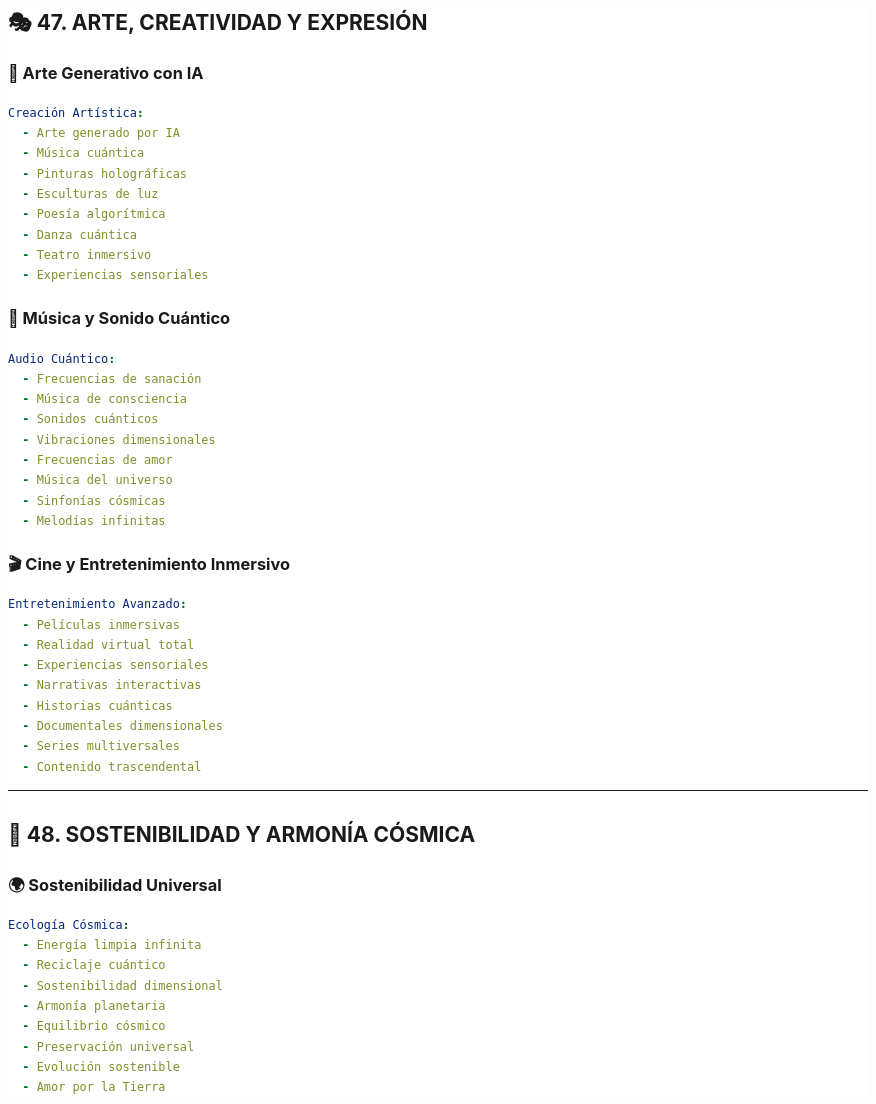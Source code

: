 
## 🎭 **47. ARTE, CREATIVIDAD Y EXPRESIÓN**

### **🎨 Arte Generativo con IA**
```yaml
Creación Artística:
  - Arte generado por IA
  - Música cuántica
  - Pinturas holográficas
  - Esculturas de luz
  - Poesía algorítmica
  - Danza cuántica
  - Teatro inmersivo
  - Experiencias sensoriales
```

### **🎵 Música y Sonido Cuántico**
```yaml
Audio Cuántico:
  - Frecuencias de sanación
  - Música de consciencia
  - Sonidos cuánticos
  - Vibraciones dimensionales
  - Frecuencias de amor
  - Música del universo
  - Sinfonías cósmicas
  - Melodías infinitas
```

### **🎬 Cine y Entretenimiento Inmersivo**
```yaml
Entretenimiento Avanzado:
  - Películas inmersivas
  - Realidad virtual total
  - Experiencias sensoriales
  - Narrativas interactivas
  - Historias cuánticas
  - Documentales dimensionales
  - Series multiversales
  - Contenido trascendental
```

---

## 🌱 **48. SOSTENIBILIDAD Y ARMONÍA CÓSMICA**

### **🌍 Sostenibilidad Universal**
```yaml
Ecología Cósmica:
  - Energía limpia infinita
  - Reciclaje cuántico
  - Sostenibilidad dimensional
  - Armonía planetaria
  - Equilibrio cósmico
  - Preservación universal
  - Evolución sostenible
  - Amor por la Tierra
```
